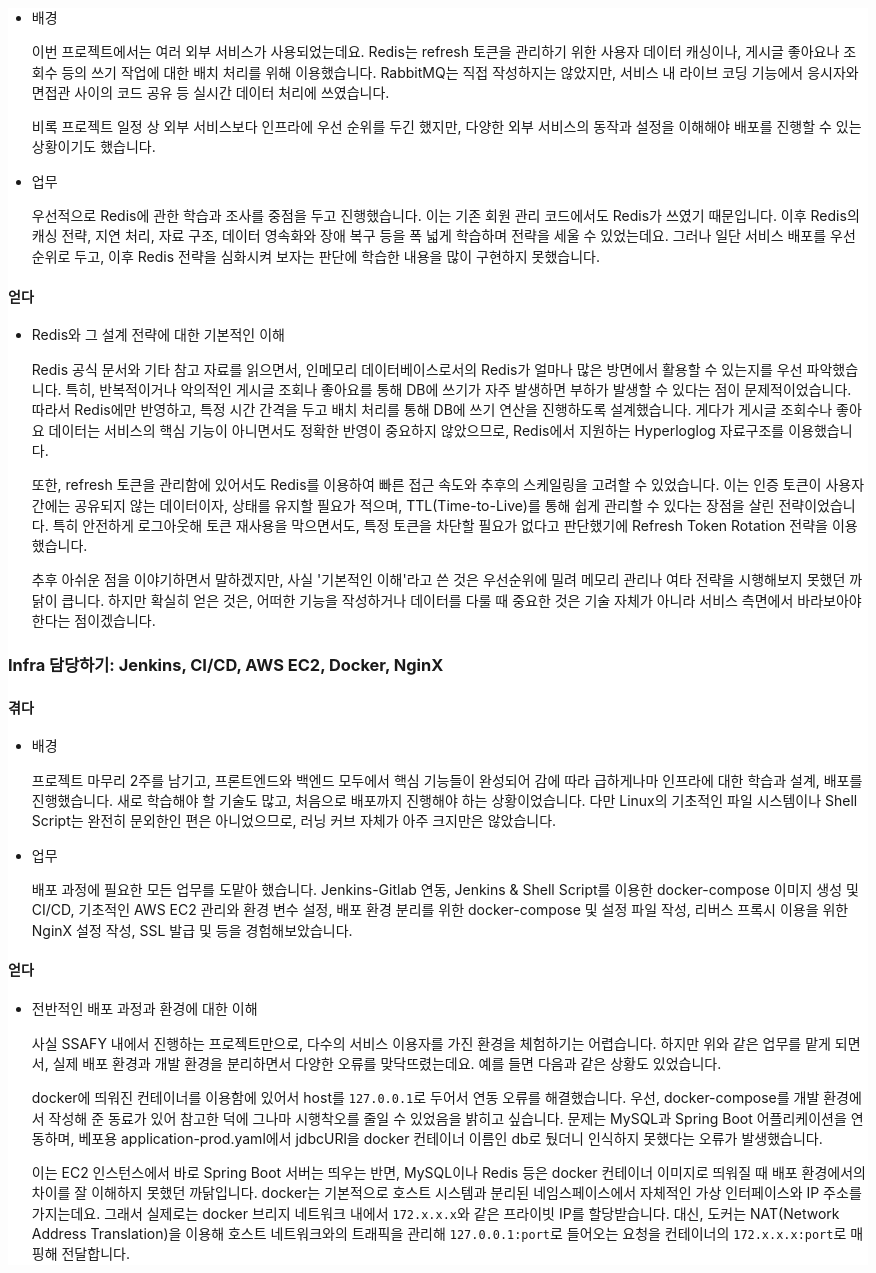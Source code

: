 - 배경

  이번 프로젝트에서는 여러 외부 서비스가 사용되었는데요. Redis는 refresh 토큰을 관리하기 위한 사용자 데이터 캐싱이나, 게시글 좋아요나 조회수 등의 쓰기 작업에 대한 배치 처리를 위해 이용했습니다. RabbitMQ는 직접 작성하지는 않았지만, 서비스 내 라이브 코딩 기능에서 응시자와 면접관 사이의 코드 공유 등 실시간 데이터 처리에 쓰였습니다.

  비록 프로젝트 일정 상 외부 서비스보다 인프라에 우선 순위를 두긴 했지만, 다양한 외부 서비스의 동작과 설정을 이해해야 배포를 진행할 수 있는 상황이기도 했습니다.

- 업무

  우선적으로 Redis에 관한 학습과 조사를 중점을 두고 진행했습니다. 이는 기존 회원 관리 코드에서도 Redis가 쓰였기 때문입니다. 이후 Redis의 캐싱 전략, 지연 처리, 자료 구조, 데이터 영속화와 장애 복구 등을 폭 넓게 학습하며 전략을 세울 수 있었는데요. 그러나 일단 서비스 배포를 우선순위로 두고, 이후 Redis 전략을 심화시켜 보자는 판단에 학습한 내용을 많이 구현하지 못했습니다.

#### 얻다

- Redis와 그 설계 전략에 대한 기본적인 이해

  Redis 공식 문서와 기타 참고 자료를 읽으면서, 인메모리 데이터베이스로서의 Redis가 얼마나 많은 방면에서 활용할 수 있는지를 우선 파악했습니다. 특히, 반복적이거나 악의적인 게시글 조회나 좋아요를 통해 DB에 쓰기가 자주 발생하면 부하가 발생할 수 있다는 점이 문제적이었습니다. 따라서 Redis에만 반영하고, 특정 시간 간격을 두고 배치 처리를 통해 DB에 쓰기 연산을 진행하도록 설계했습니다. 게다가 게시글 조회수나 좋아요 데이터는 서비스의 핵심 기능이 아니면서도 정확한 반영이 중요하지 않았으므로, Redis에서 지원하는 Hyperloglog 자료구조를 이용했습니다.

  또한, refresh 토큰을 관리함에 있어서도 Redis를 이용하여 빠른 접근 속도와 추후의 스케일링을 고려할 수 있었습니다. 이는 인증 토큰이 사용자 간에는 공유되지 않는 데이터이자, 상태를 유지할 필요가 적으며, TTL(Time-to-Live)를 통해 쉽게 관리할 수 있다는 장점을 살린 전략이었습니다. 특히 안전하게 로그아웃해 토큰 재사용을 막으면서도, 특정 토큰을 차단할 필요가 없다고 판단했기에 Refresh Token Rotation 전략을 이용했습니다.

  추후 아쉬운 점을 이야기하면서 말하겠지만, 사실 '기본적인 이해'라고 쓴 것은 우선순위에 밀려 메모리 관리나 여타 전략을 시행해보지 못했던 까닭이 큽니다. 하지만 확실히 얻은 것은, 어떠한 기능을 작성하거나 데이터를 다룰 때 중요한 것은 기술 자체가 아니라 서비스 측면에서 바라보아야 한다는 점이겠습니다.

### Infra 담당하기: Jenkins, CI/CD, AWS EC2, Docker, NginX

#### 겪다

- 배경

  프로젝트 마무리 2주를 남기고, 프론트엔드와 백엔드 모두에서 핵심 기능들이 완성되어 감에 따라 급하게나마 인프라에 대한 학습과 설계, 배포를 진행했습니다. 새로 학습해야 할 기술도 많고, 처음으로 배포까지 진행해야 하는 상황이었습니다. 다만 Linux의 기초적인 파일 시스템이나 Shell Script는 완전히 문외한인 편은 아니었으므로, 러닝 커브 자체가 아주 크지만은 않았습니다.

- 업무

  배포 과정에 필요한 모든 업무를 도맡아 했습니다. Jenkins-Gitlab 연동, Jenkins & Shell Script를 이용한 docker-compose 이미지 생성 및 CI/CD, 기초적인 AWS EC2 관리와 환경 변수 설정, 배포 환경 분리를 위한 docker-compose 및 설정 파일 작성, 리버스 프록시 이용을 위한 NginX 설정 작성, SSL 발급 및 등을 경험해보았습니다.

#### 얻다

- 전반적인 배포 과정과 환경에 대한 이해

  사실 SSAFY 내에서 진행하는 프로젝트만으로, 다수의 서비스 이용자를 가진 환경을 체험하기는 어렵습니다. 하지만 위와 같은 업무를 맡게 되면서, 실제 배포 환경과 개발 환경을 분리하면서 다양한 오류를 맞닥뜨렸는데요. 예를 들면 다음과 같은 상황도 있었습니다.

  docker에 띄워진 컨테이너를 이용함에 있어서 host를 `127.0.0.1`로 두어서 연동 오류를 해결했습니다. 우선, docker-compose를 개발 환경에서 작성해 준 동료가 있어 참고한 덕에 그나마 시행착오를 줄일 수 있었음을 밝히고 싶습니다. 문제는 MySQL과 Spring Boot 어플리케이션을 연동하며, 베포용 application-prod.yaml에서 jdbcURl을 docker 컨테이너 이름인 db로 뒀더니 인식하지 못했다는 오류가 발생했습니다.

  이는 EC2 인스턴스에서 바로 Spring Boot 서버는 띄우는 반면, MySQL이나 Redis 등은 docker 컨테이너 이미지로 띄워질 때 배포 환경에서의 차이를 잘 이해하지 못했던 까닭입니다. docker는 기본적으로 호스트 시스템과 분리된 네임스페이스에서 자체적인 가상 인터페이스와 IP 주소를 가지는데요. 그래서 실제로는 docker 브리지 네트워크 내에서 `172.x.x.x`와 같은 프라이빗 IP를 할당받습니다. 대신, 도커는 NAT(Network Address Translation)을 이용해 호스트 네트워크와의 트래픽을 관리해 `127.0.0.1:port`로 들어오는 요청을 컨테이너의 `172.x.x.x:port`로 매핑해 전달합니다.
